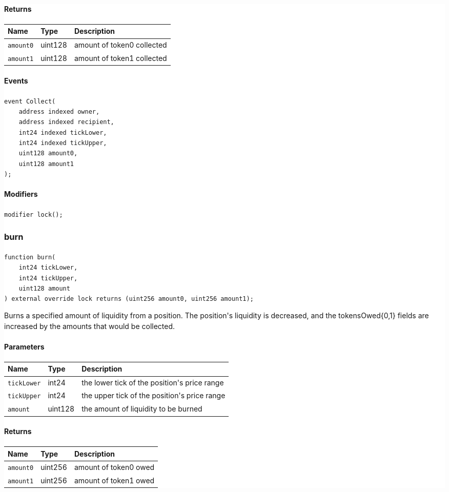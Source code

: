 #### Returns

| Name      | Type    | Description                |
| :-------- | :------ | :------------------------- |
| `amount0` | uint128 | amount of token0 collected |
| `amount1` | uint128 | amount of token1 collected |

#### Events

```solidity
event Collect(
    address indexed owner,
    address indexed recipient,
    int24 indexed tickLower,
    int24 indexed tickUpper,
    uint128 amount0,
    uint128 amount1
);
```

#### Modifiers

```solidity
modifier lock();
```

### burn

```solidity
function burn(
    int24 tickLower,
    int24 tickUpper,
    uint128 amount
) external override lock returns (uint256 amount0, uint256 amount1);
```

Burns a specified amount of liquidity from a position. The position's liquidity is decreased, and the tokensOwed{0,1} fields are increased by the amounts that would be collected.

#### Parameters

| Name        | Type    | Description                                  |
| :---------- | :------ | :------------------------------------------- |
| `tickLower` | int24   | the lower tick of the position's price range |
| `tickUpper` | int24   | the upper tick of the position's price range |
| `amount`    | uint128 | the amount of liquidity to be burned         |

#### Returns

| Name      | Type    | Description           |
| :-------- | :------ | :-------------------- |
| `amount0` | uint256 | amount of token0 owed |
| `amount1` | uint256 | amount of token1 owed |
